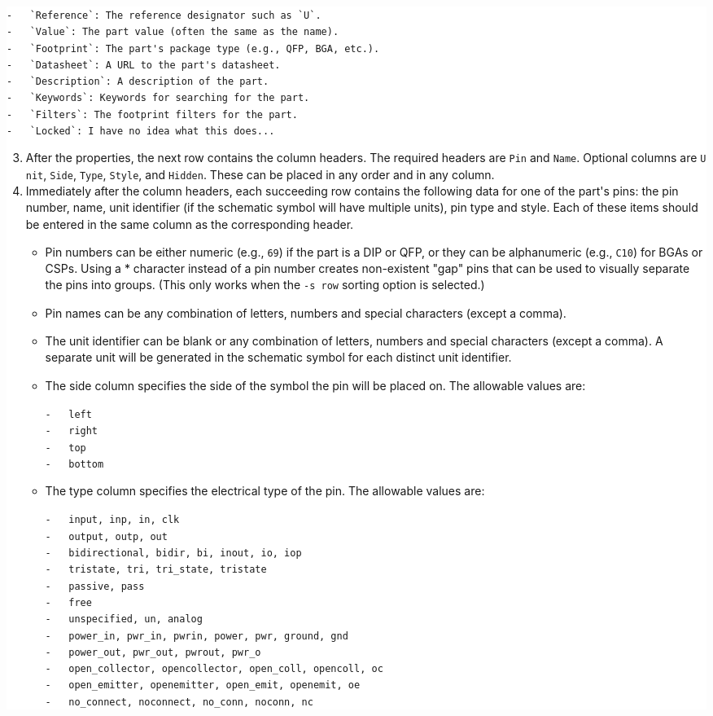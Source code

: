     -   `Reference`: The reference designator such as `U`.
    -   `Value`: The part value (often the same as the name).
    -   `Footprint`: The part's package type (e.g., QFP, BGA, etc.).
    -   `Datasheet`: A URL to the part's datasheet.
    -   `Description`: A description of the part.
    -   `Keywords`: Keywords for searching for the part.
    -   `Filters`: The footprint filters for the part.
    -   `Locked`: I have no idea what this does...

3.  After the properties, the next row contains the column headers. The required
    headers are `Pin` and `Name`. Optional columns are `Unit`,
    `Side`, `Type`, `Style`, and `Hidden`. These can be placed
    in any order and in any column.
4.  Immediately after the column headers, each succeeding row contains the
    following data for one of the part's pins: the pin number, name,
    unit identifier (if the schematic symbol will have multiple units),
    pin type and style. Each of these items should be entered in the
    same column as the corresponding header.
    -   Pin numbers can be either numeric (e.g., `69`) if the part is
        a DIP or QFP, or they can be alphanumeric (e.g., `C10`) for
        BGAs or CSPs. Using a \* character instead
        of a pin number creates non-existent \"gap\"
        pins that can be used to visually separate the pins into groups.
        (This only works when the `-s row` sorting option is selected.)

    -   Pin names can be any combination of letters, numbers and special
        characters (except a comma).

    -   The unit identifier can be blank or any combination of letters,
        numbers and special characters (except a comma). A separate unit
        will be generated in the schematic symbol for each distinct unit
        identifier.

    -   The side column specifies the side of the symbol the pin will be placed on.
        The allowable values are:

            -   left
            -   right
            -   top
            -   bottom

    -   The type column specifies the electrical type of the pin.
        The allowable values are:

            -   input, inp, in, clk
            -   output, outp, out
            -   bidirectional, bidir, bi, inout, io, iop
            -   tristate, tri, tri_state, tristate
            -   passive, pass
            -   free
            -   unspecified, un, analog
            -   power_in, pwr_in, pwrin, power, pwr, ground, gnd
            -   power_out, pwr_out, pwrout, pwr_o
            -   open_collector, opencollector, open_coll, opencoll, oc
            -   open_emitter, openemitter, open_emit, openemit, oe
            -   no_connect, noconnect, no_conn, noconn, nc
